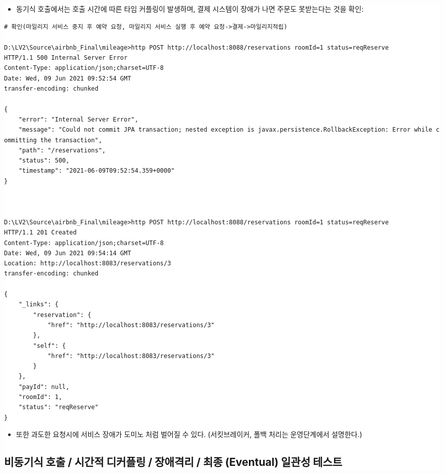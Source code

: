 - 동기식 호출에서는 호출 시간에 따른 타임 커플링이 발생하며, 결제 시스템이 장애가 나면 주문도 못받는다는 것을 확인:


```
# 확인(마일리지 서비스 중지 후 예약 요청, 마일리지 서비스 실행 후 예약 요청->결제->마일리지적립)

D:\LV2\Source\airbnb_Final\mileage>http POST http://localhost:8088/reservations roomId=1 status=reqReserve
HTTP/1.1 500 Internal Server Error
Content-Type: application/json;charset=UTF-8
Date: Wed, 09 Jun 2021 09:52:54 GMT
transfer-encoding: chunked

{
    "error": "Internal Server Error",
    "message": "Could not commit JPA transaction; nested exception is javax.persistence.RollbackException: Error while committing the transaction",
    "path": "/reservations",
    "status": 500,
    "timestamp": "2021-06-09T09:52:54.359+0000"
}



D:\LV2\Source\airbnb_Final\mileage>http POST http://localhost:8088/reservations roomId=1 status=reqReserve
HTTP/1.1 201 Created
Content-Type: application/json;charset=UTF-8
Date: Wed, 09 Jun 2021 09:54:14 GMT
Location: http://localhost:8083/reservations/3
transfer-encoding: chunked

{
    "_links": {
        "reservation": {
            "href": "http://localhost:8083/reservations/3"
        },
        "self": {
            "href": "http://localhost:8083/reservations/3"
        }
    },
    "payId": null,
    "roomId": 1,
    "status": "reqReserve"
}
```

- 또한 과도한 요청시에 서비스 장애가 도미노 처럼 벌어질 수 있다. (서킷브레이커, 폴백 처리는 운영단계에서 설명한다.)





## 비동기식 호출 / 시간적 디커플링 / 장애격리 / 최종 (Eventual) 일관성 테스트

